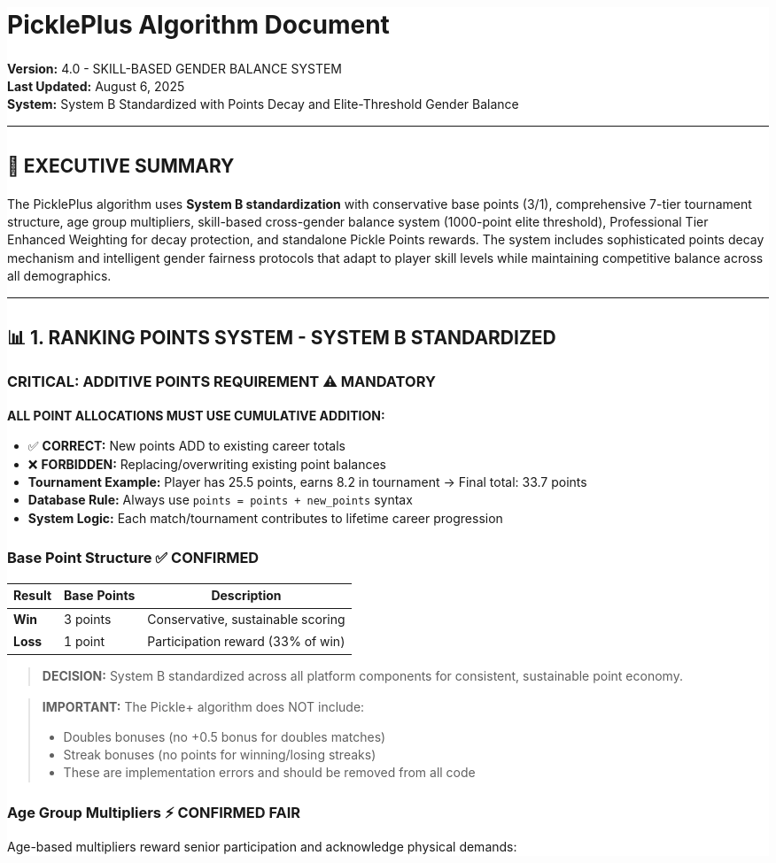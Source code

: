 # PicklePlus Algorithm Document
**Version:** 4.0 - SKILL-BASED GENDER BALANCE SYSTEM  
**Last Updated:** August 6, 2025  
**System:** System B Standardized with Points Decay and Elite-Threshold Gender Balance

---

## 🎯 **EXECUTIVE SUMMARY**

The PicklePlus algorithm uses **System B standardization** with conservative base points (3/1), comprehensive 7-tier tournament structure, age group multipliers, skill-based cross-gender balance system (1000-point elite threshold), Professional Tier Enhanced Weighting for decay protection, and standalone Pickle Points rewards. The system includes sophisticated points decay mechanism and intelligent gender fairness protocols that adapt to player skill levels while maintaining competitive balance across all demographics.

---

## 📊 **1. RANKING POINTS SYSTEM - SYSTEM B STANDARDIZED**

### **CRITICAL: ADDITIVE POINTS REQUIREMENT** ⚠️ **MANDATORY**

**ALL POINT ALLOCATIONS MUST USE CUMULATIVE ADDITION:**
- ✅ **CORRECT:** New points ADD to existing career totals  
- ❌ **FORBIDDEN:** Replacing/overwriting existing point balances
- **Tournament Example:** Player has 25.5 points, earns 8.2 in tournament → Final total: 33.7 points
- **Database Rule:** Always use `points = points + new_points` syntax
- **System Logic:** Each match/tournament contributes to lifetime career progression

### **Base Point Structure** ✅ **CONFIRMED**

| Result | Base Points | Description |
|--------|-------------|-------------|
| **Win** | 3 points | Conservative, sustainable scoring |
| **Loss** | 1 point | Participation reward (33% of win) |

> **DECISION:** System B standardized across all platform components for consistent, sustainable point economy.

> **IMPORTANT:** The Pickle+ algorithm does NOT include:
> - Doubles bonuses (no +0.5 bonus for doubles matches)  
> - Streak bonuses (no points for winning/losing streaks)
> - These are implementation errors and should be removed from all code

### **Age Group Multipliers** ⚡ **CONFIRMED FAIR**

Age-based multipliers reward senior participation and acknowledge physical demands:
